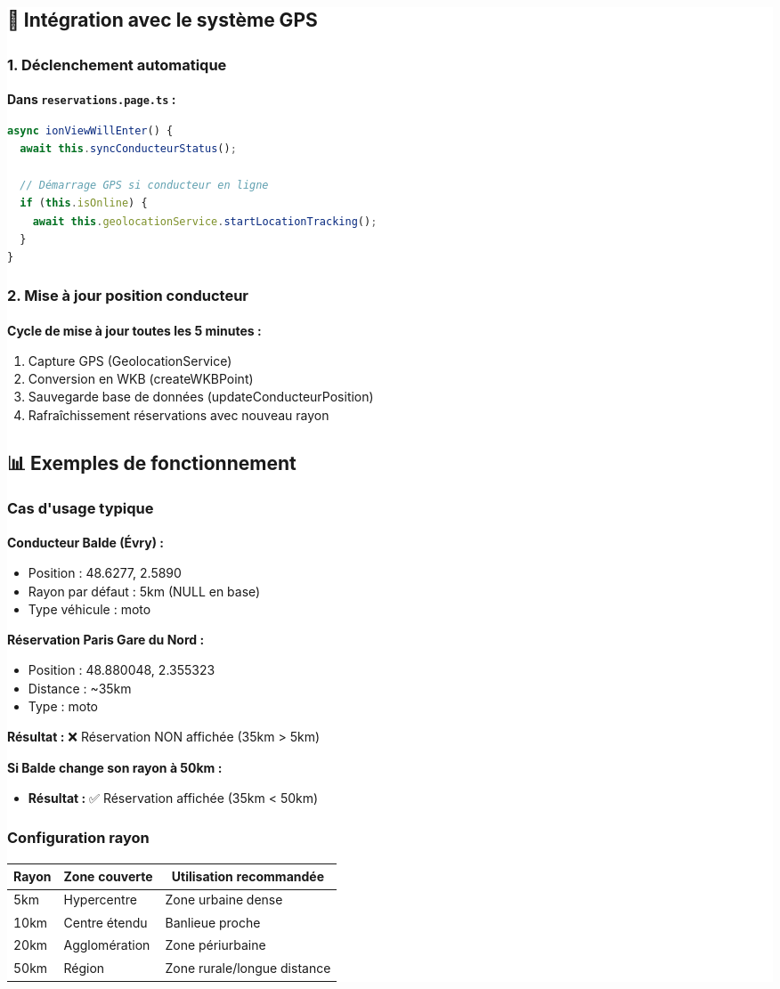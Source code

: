 ## 🔄 Intégration avec le système GPS

### 1. Déclenchement automatique

**Dans `reservations.page.ts` :**
```typescript
async ionViewWillEnter() {
  await this.syncConducteurStatus();
  
  // Démarrage GPS si conducteur en ligne
  if (this.isOnline) {
    await this.geolocationService.startLocationTracking();
  }
}
```

### 2. Mise à jour position conducteur

**Cycle de mise à jour toutes les 5 minutes :**
1. Capture GPS (GeolocationService)
2. Conversion en WKB (createWKBPoint)
3. Sauvegarde base de données (updateConducteurPosition)
4. Rafraîchissement réservations avec nouveau rayon

## 📊 Exemples de fonctionnement

### Cas d'usage typique

**Conducteur Balde (Évry) :**
- Position : 48.6277, 2.5890
- Rayon par défaut : 5km (NULL en base)
- Type véhicule : moto

**Réservation Paris Gare du Nord :**
- Position : 48.880048, 2.355323
- Distance : ~35km
- Type : moto

**Résultat :** ❌ Réservation NON affichée (35km > 5km)

**Si Balde change son rayon à 50km :**
- **Résultat :** ✅ Réservation affichée (35km < 50km)

### Configuration rayon

| Rayon | Zone couverte | Utilisation recommandée |
|-------|---------------|------------------------|
| 5km   | Hypercentre   | Zone urbaine dense |
| 10km  | Centre étendu | Banlieue proche |
| 20km  | Agglomération | Zone périurbaine |
| 50km  | Région        | Zone rurale/longue distance |
